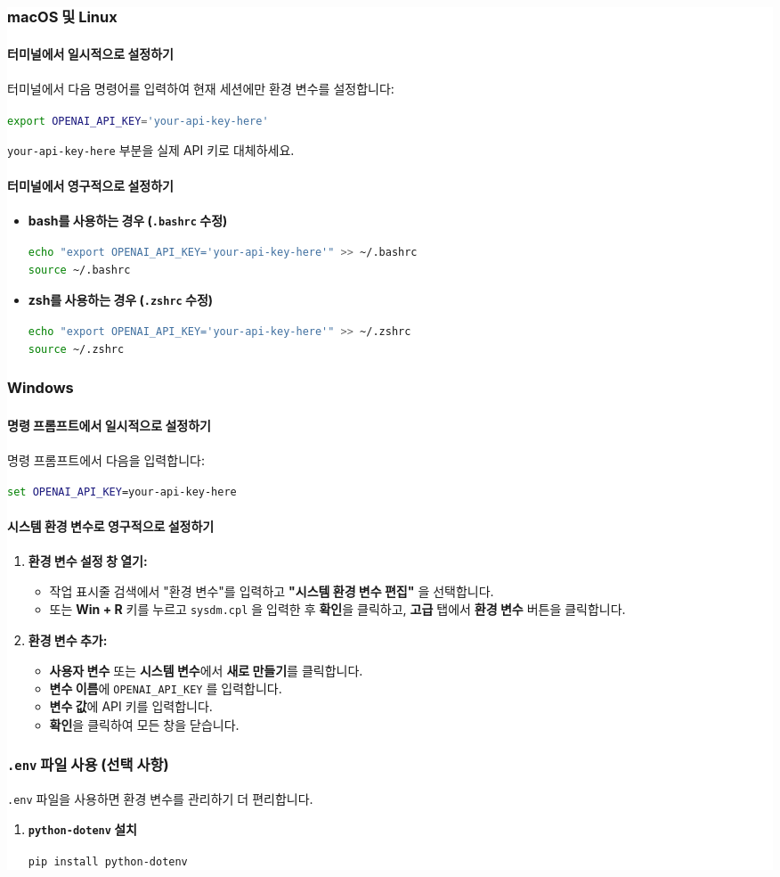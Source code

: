 ### macOS 및 Linux

#### 터미널에서 일시적으로 설정하기

터미널에서 다음 명령어를 입력하여 현재 세션에만 환경 변수를 설정합니다:

```bash
export OPENAI_API_KEY='your-api-key-here'
```

`your-api-key-here` 부분을 실제 API 키로 대체하세요.

#### 터미널에서 영구적으로 설정하기

- **bash를 사용하는 경우 (`.bashrc` 수정)**

  ```bash
  echo "export OPENAI_API_KEY='your-api-key-here'" >> ~/.bashrc
  source ~/.bashrc
  ```

- **zsh를 사용하는 경우 (`.zshrc` 수정)**

  ```bash
  echo "export OPENAI_API_KEY='your-api-key-here'" >> ~/.zshrc
  source ~/.zshrc
  ```

### Windows

#### 명령 프롬프트에서 일시적으로 설정하기

명령 프롬프트에서 다음을 입력합니다:

```cmd
set OPENAI_API_KEY=your-api-key-here
```

#### 시스템 환경 변수로 영구적으로 설정하기

1. **환경 변수 설정 창 열기:**

   - 작업 표시줄 검색에서 "환경 변수"를 입력하고 **"시스템 환경 변수 편집"** 을 선택합니다.
   - 또는 **Win + R** 키를 누르고 `sysdm.cpl` 을 입력한 후 **확인**을 클릭하고, **고급** 탭에서 **환경 변수** 버튼을 클릭합니다.

2. **환경 변수 추가:**

   - **사용자 변수** 또는 **시스템 변수**에서 **새로 만들기**를 클릭합니다.
   - **변수 이름**에 `OPENAI_API_KEY` 를 입력합니다.
   - **변수 값**에 API 키를 입력합니다.
   - **확인**을 클릭하여 모든 창을 닫습니다.

### `.env` 파일 사용 (선택 사항)

`.env` 파일을 사용하면 환경 변수를 관리하기 더 편리합니다.

1. **`python-dotenv` 설치**

   ```bash
   pip install python-dotenv
   ```
